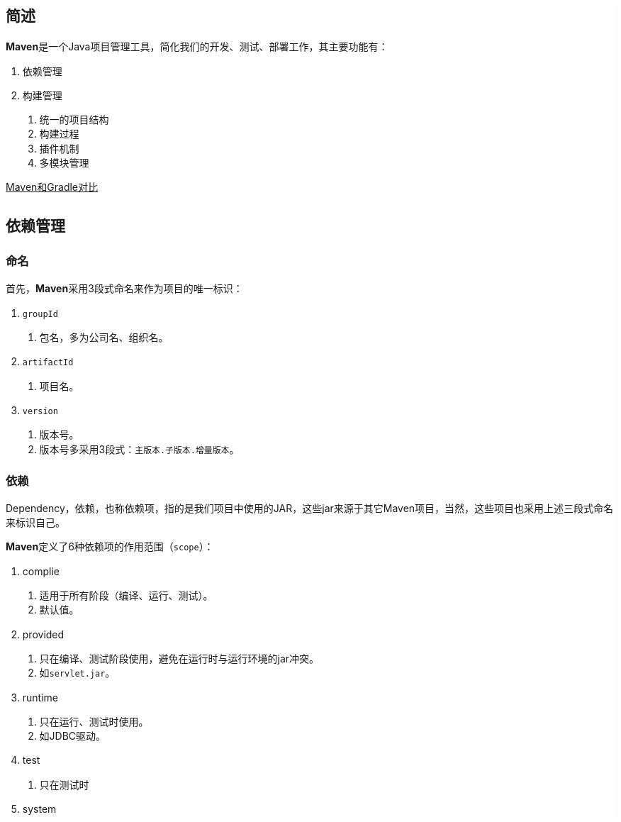 ## 简述

**Maven**是一个Java项目管理工具，简化我们的开发、测试、部署工作，其主要功能有：

1. 依赖管理

2. 构建管理

   1. 统一的项目结构
   2. 构建过程
   3. 插件机制
   4. 多模块管理

[Maven和Gradle对比](https://www.cnblogs.com/huang0925/p/5209563.html)



## 依赖管理

### 命名

首先，**Maven**采用3段式命名来作为项目的唯一标识：

1. `groupId`
   1. 包名，多为公司名、组织名。
   
2. `artifactId`
   1. 项目名。
   
3. `version`
   1. 版本号。
   2. 版本号多采用3段式：`主版本.子版本.增量版本`。

### 依赖

Dependency，依赖，也称依赖项，指的是我们项目中使用的JAR，这些jar来源于其它Maven项目，当然，这些项目也采用上述三段式命名来标识自己。

**Maven**定义了6种依赖项的作用范围（`scope`）：

1. complie

   1. 适用于所有阶段（编译、运行、测试）。
   2. 默认值。

2. provided

   1. 只在编译、测试阶段使用，避免在运行时与运行环境的jar冲突。
   2. 如`servlet.jar`。

3. runtime

   1. 只在运行、测试时使用。
   2. 如JDBC驱动。

4. test

   1. 只在测试时

5. system
